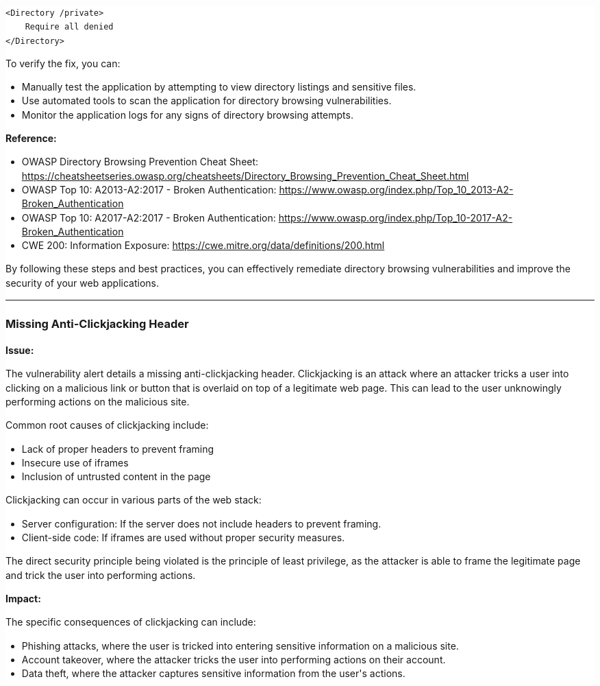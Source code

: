 ```
<Directory /private>
    Require all denied
</Directory>
```

To verify the fix, you can:
- Manually test the application by attempting to view directory listings and sensitive files.
- Use automated tools to scan the application for directory browsing vulnerabilities.
- Monitor the application logs for any signs of directory browsing attempts.


**Reference:**

- OWASP Directory Browsing Prevention Cheat Sheet: https://cheatsheetseries.owasp.org/cheatsheets/Directory_Browsing_Prevention_Cheat_Sheet.html
- OWASP Top 10: A2013-A2:2017 - Broken Authentication: https://www.owasp.org/index.php/Top_10_2013-A2-Broken_Authentication
- OWASP Top 10: A2017-A2:2017 - Broken Authentication: https://www.owasp.org/index.php/Top_10-2017-A2-Broken_Authentication
- CWE 200: Information Exposure: https://cwe.mitre.org/data/definitions/200.html

By following these steps and best practices, you can effectively remediate directory browsing vulnerabilities and improve the security of your web applications.


---



### Missing Anti-Clickjacking Header

**Issue:**

The vulnerability alert details a missing anti-clickjacking header. Clickjacking is an attack where an attacker tricks a user into clicking on a malicious link or button that is overlaid on top of a legitimate web page. This can lead to the user unknowingly performing actions on the malicious site.

Common root causes of clickjacking include:
- Lack of proper headers to prevent framing
- Insecure use of iframes
- Inclusion of untrusted content in the page

Clickjacking can occur in various parts of the web stack:
- Server configuration: If the server does not include headers to prevent framing.
- Client-side code: If iframes are used without proper security measures.

The direct security principle being violated is the principle of least privilege, as the attacker is able to frame the legitimate page and trick the user into performing actions.


**Impact:**

The specific consequences of clickjacking can include:
- Phishing attacks, where the user is tricked into entering sensitive information on a malicious site.
- Account takeover, where the attacker tricks the user into performing actions on their account.
- Data theft, where the attacker captures sensitive information from the user's actions.
